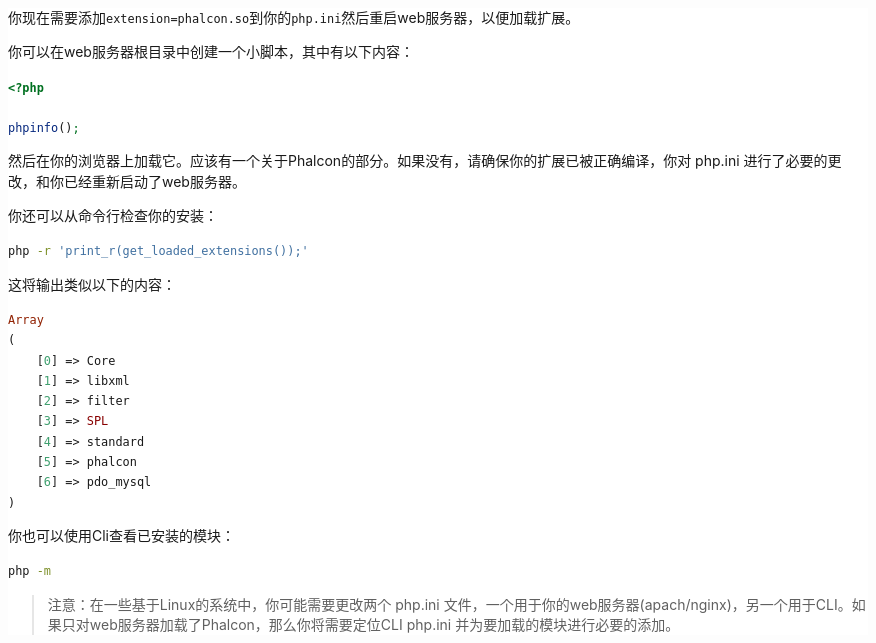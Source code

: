 你现在需要添加`extension=phalcon.so`到你的`php.ini`然后重启web服务器，以便加载扩展。

你可以在web服务器根目录中创建一个小脚本，其中有以下内容：

```php
<?php

phpinfo();
```

然后在你的浏览器上加载它。应该有一个关于Phalcon的部分。如果没有，请确保你的扩展已被正确编译，你对 php.ini 进行了必要的更改，和你已经重新启动了web服务器。

你还可以从命令行检查你的安装：

```bash
php -r 'print_r(get_loaded_extensions());'
```

这将输出类似以下的内容：

```php
Array
(
    [0] => Core
    [1] => libxml
    [2] => filter
    [3] => SPL
    [4] => standard
    [5] => phalcon
    [6] => pdo_mysql
)
```

你也可以使用Cli查看已安装的模块：

```bash
php -m
```

> 注意：在一些基于Linux的系统中，你可能需要更改两个 php.ini 文件，一个用于你的web服务器\(apach/nginx\)，另一个用于CLI。如果只对web服务器加载了Phalcon，那么你将需要定位CLI php.ini 并为要加载的模块进行必要的添加。


